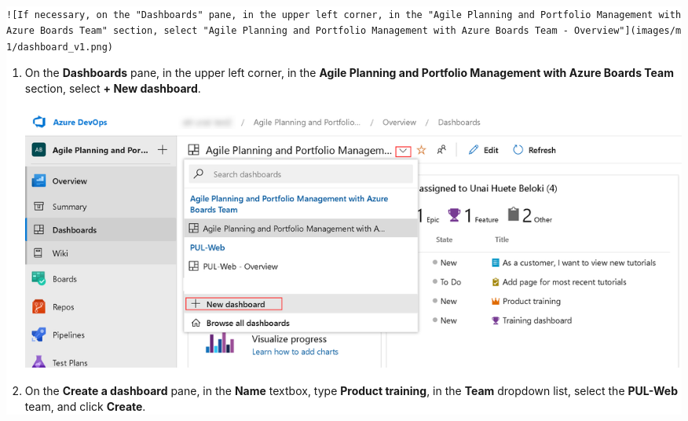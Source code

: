     ![If necessary, on the "Dashboards" pane, in the upper left corner, in the "Agile Planning and Portfolio Management with Azure Boards Team" section, select "Agile Planning and Portfolio Management with Azure Boards Team - Overview"](images/m1/dashboard_v1.png)

1.  On the **Dashboards** pane, in the upper left corner, in the **Agile Planning and Portfolio Management with Azure Boards Team** section, select **+ New dashboard**.

    ![On the "Dashboards" pane, in the upper left corner, in the "Agile Planning and Portfolio Management with Azure Boards Team" section, select "+ New dashboard"](images/m1/new_dashboard_v1.png)

1.  On the **Create a dashboard** pane, in the **Name** textbox, type **Product training**, in the **Team** dropdown list, select the **PUL-Web** team, and click **Create**.
